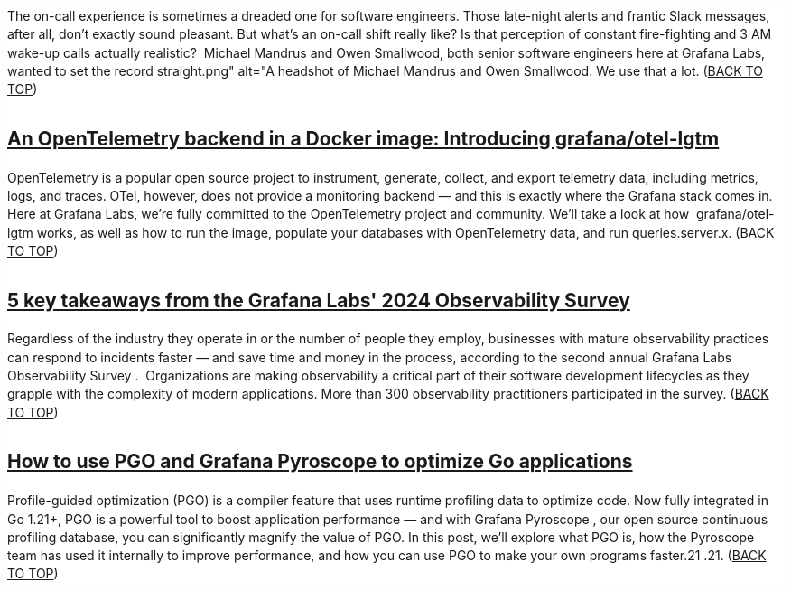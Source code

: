 
The on-call experience is sometimes a dreaded one for software engineers. Those late-night alerts and frantic Slack messages, after all, don’t exactly sound pleasant. But what’s an on-call shift really like? Is that perception of constant fire-fighting and 3 AM wake-up calls actually realistic?  Michael Mandrus and Owen Smallwood, both senior software engineers here at Grafana Labs, wanted to set the record straight.png&#34; alt=&#34;A headshot of Michael Mandrus and Owen Smallwood. We use that a lot.
 ([BACK TO TOP](#toc_6487d2177899566d1048e4da7e2a0bd6))


<a name="5f4b17b37624446cd2b547c6d2b910b9" />

## [An OpenTelemetry backend in a Docker image: Introducing grafana/otel-lgtm](https://grafana.com/blog/2024/03/13/an-opentelemetry-backend-in-a-docker-image-introducing-grafana/otel-lgtm/)


OpenTelemetry is a popular open source project to instrument, generate, collect, and export telemetry data, including metrics, logs, and traces. OTel, however, does not provide a monitoring backend — and this is exactly where the Grafana stack comes in. Here at Grafana Labs, we’re fully committed to the OpenTelemetry project and community. We’ll take a look at how  grafana/otel-lgtm works, as well as how to run the image, populate your databases with OpenTelemetry data, and run queries.server.x.
 ([BACK TO TOP](#toc_5f4b17b37624446cd2b547c6d2b910b9))


<a name="3a6b2dbb73dd7048d56642c899ac71fc" />

## [5 key takeaways from the Grafana Labs&#39; 2024 Observability Survey](https://grafana.com/blog/2024/03/12/5-key-takeaways-from-the-grafana-labs-2024-observability-survey/)


Regardless of the industry they operate in or the number of people they employ, businesses with mature observability practices can respond to incidents faster — and save time and money in the process, according to the second annual Grafana Labs Observability Survey .  Organizations are making observability a critical part of their software development lifecycles as they grapple with the complexity of modern applications. More than 300 observability practitioners participated in the survey.
 ([BACK TO TOP](#toc_3a6b2dbb73dd7048d56642c899ac71fc))


<a name="28a960350a89d182776c6b1469431f4a" />

## [How to use PGO and Grafana Pyroscope to optimize Go applications](https://grafana.com/blog/2024/03/11/how-to-use-pgo-and-grafana-pyroscope-to-optimize-go-applications/)


Profile-guided optimization (PGO) is a compiler feature that uses runtime profiling data to optimize code. Now fully integrated in Go 1.21&#43;, PGO is a powerful tool to boost application performance — and with Grafana Pyroscope , our open source continuous profiling database, you can significantly magnify the value of PGO. In this post, we’ll explore what PGO is, how the Pyroscope team has used it internally to improve performance, and how you can use PGO to make your own programs faster.21 .21.
 ([BACK TO TOP](#toc_28a960350a89d182776c6b1469431f4a))
